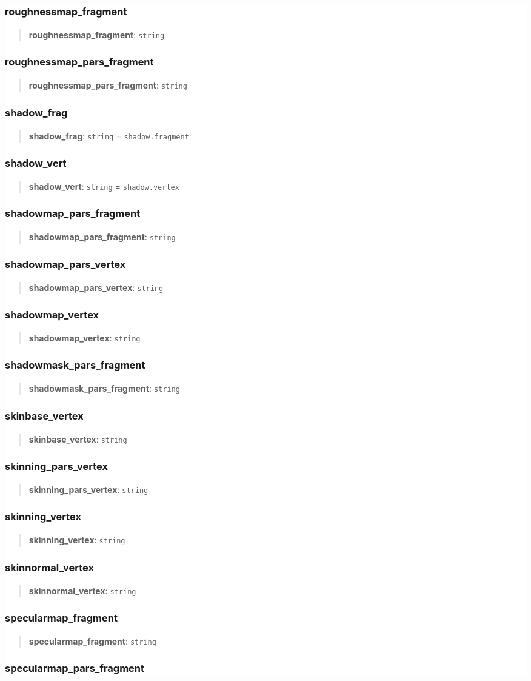 ### roughnessmap\_fragment

> **roughnessmap\_fragment**: `string`

### roughnessmap\_pars\_fragment

> **roughnessmap\_pars\_fragment**: `string`

### shadow\_frag

> **shadow\_frag**: `string` = `shadow.fragment`

### shadow\_vert

> **shadow\_vert**: `string` = `shadow.vertex`

### shadowmap\_pars\_fragment

> **shadowmap\_pars\_fragment**: `string`

### shadowmap\_pars\_vertex

> **shadowmap\_pars\_vertex**: `string`

### shadowmap\_vertex

> **shadowmap\_vertex**: `string`

### shadowmask\_pars\_fragment

> **shadowmask\_pars\_fragment**: `string`

### skinbase\_vertex

> **skinbase\_vertex**: `string`

### skinning\_pars\_vertex

> **skinning\_pars\_vertex**: `string`

### skinning\_vertex

> **skinning\_vertex**: `string`

### skinnormal\_vertex

> **skinnormal\_vertex**: `string`

### specularmap\_fragment

> **specularmap\_fragment**: `string`

### specularmap\_pars\_fragment
